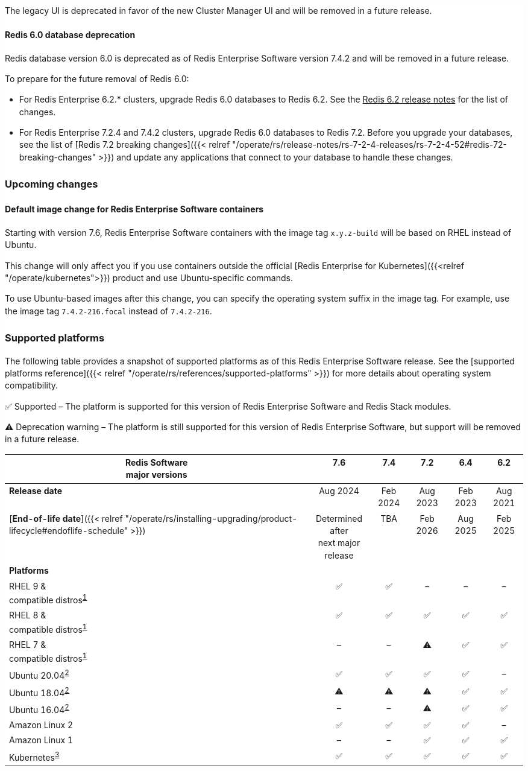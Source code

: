 The legacy UI is deprecated in favor of the new Cluster Manager UI and will be removed in a future release.

#### Redis 6.0 database deprecation

Redis database version 6.0 is deprecated as of Redis Enterprise Software version 7.4.2 and will be removed in a future release.

To prepare for the future removal of Redis 6.0:

- For Redis Enterprise 6.2.* clusters, upgrade Redis 6.0 databases to Redis 6.2. See the [Redis 6.2 release notes](https://raw.githubusercontent.com/redis/redis/6.2/00-RELEASENOTES) for the list of changes.

- For Redis Enterprise 7.2.4 and 7.4.2 clusters, upgrade Redis 6.0 databases to Redis 7.2. Before you upgrade your databases, see the list of [Redis 7.2 breaking changes]({{< relref "/operate/rs/release-notes/rs-7-2-4-releases/rs-7-2-4-52#redis-72-breaking-changes" >}}) and update any applications that connect to your database to handle these changes.

### Upcoming changes

#### Default image change for Redis Enterprise Software containers

Starting with version 7.6, Redis Enterprise Software containers with the image tag `x.y.z-build` will be based on RHEL instead of Ubuntu.

This change will only affect you if you use containers outside the official [Redis Enterprise for Kubernetes]({{<relref "/operate/kubernetes">}}) product and use Ubuntu-specific commands.

To use Ubuntu-based images after this change, you can specify the operating system suffix in the image tag. For example, use the image tag `7.4.2-216.focal` instead of `7.4.2-216`.

### Supported platforms

The following table provides a snapshot of supported platforms as of this Redis Enterprise Software release. See the [supported platforms reference]({{< relref "/operate/rs/references/supported-platforms" >}}) for more details about operating system compatibility.

<span title="Check mark icon">&#x2705;</span> Supported – The platform is supported for this version of Redis Enterprise Software and Redis Stack modules.

<span title="Warning icon" class="font-serif">:warning:</span> Deprecation warning – The platform is still supported for this version of Redis Enterprise Software, but support will be removed in a future release.

| Redis Software<br />major versions | 7.6 | 7.4 | 7.2 | 6.4 | 6.2 |
|---------------------------------|:-----:|:-----:|:-----:|:-----:|:-----:|
| **Release date** | Aug 2024 | Feb 2024 | Aug 2023 | Feb 2023 | Aug 2021 |
| [**End-of-life date**]({{< relref "/operate/rs/installing-upgrading/product-lifecycle#endoflife-schedule" >}}) | Determined after<br />next major release | TBA | Feb 2026 | Aug 2025 | Feb 2025 |
| **Platforms** | | | | | |
| RHEL 9 &<br />compatible distros<sup>[1](#table-note-1)</sup> | <span title="Supported">&#x2705;</span> | <span title="Supported">&#x2705;</span> | – | – | – |
| RHEL 8 &<br />compatible distros<sup>[1](#table-note-1)</sup> | <span title="Supported">&#x2705;</span> | <span title="Supported">&#x2705;</span> | <span title="Supported">&#x2705;</span> | <span title="Supported">&#x2705;</span> | <span title="Supported">&#x2705;</span> |
| RHEL 7 &<br />compatible distros<sup>[1](#table-note-1)</sup> | – | – | <span title="Deprecated" class="font-serif">:warning:</span> | <span title="Supported">&#x2705;</span> | <span title="Supported">&#x2705;</span> |
| Ubuntu 20.04<sup>[2](#table-note-2)</sup> | <span title="Supported">&#x2705;</span> | <span title="Supported">&#x2705;</span> | <span title="Supported">&#x2705;</span> | <span title="Supported">&#x2705;</span> | – |
| Ubuntu 18.04<sup>[2](#table-note-2)</sup> | <span title="Deprecated" class="font-serif">:warning:</span> | <span title="Deprecated" class="font-serif">:warning:</span> | <span title="Deprecated" class="font-serif">:warning:</span> | <span title="Supported">&#x2705;</span> | <span title="Supported">&#x2705;</span> |
| Ubuntu 16.04<sup>[2](#table-note-2)</sup> | – | – | <span title="Deprecated" class="font-serif">:warning:</span> | <span title="Supported">&#x2705;</span> | <span title="Supported">&#x2705;</span> |
| Amazon Linux 2 | <span title="Supported">&#x2705;</span> | <span title="Supported">&#x2705;</span> | <span title="Supported">&#x2705;</span> | <span title="Supported">&#x2705;</span> | – |
| Amazon Linux 1 | – | – | <span title="Supported">&#x2705;</span> | <span title="Supported">&#x2705;</span> | <span title="Supported">&#x2705;</span> |
| Kubernetes<sup>[3](#table-note-3)</sup> | <span title="Supported">&#x2705;</span> | <span title="Supported">&#x2705;</span> | <span title="Supported">&#x2705;</span> | <span title="Supported">&#x2705;</span> | <span title="Supported">&#x2705;</span> |